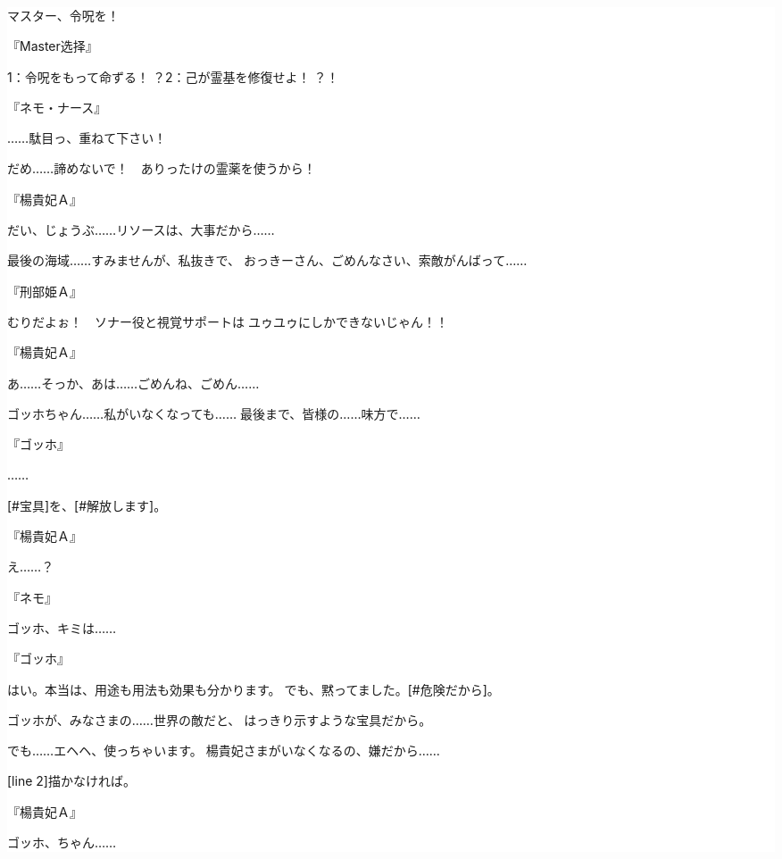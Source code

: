 マスター、令呪を！

『Master选择』

1：令呪をもって命ずる！
？2：己が霊基を修復せよ！
？！

『ネモ・ナース』

……駄目っ、重ねて下さい！

だめ……諦めないで！　ありったけの霊薬を使うから！

『楊貴妃Ａ』

だい、じょうぶ……リソースは、大事だから……

最後の海域……すみませんが、私抜きで、
おっきーさん、ごめんなさい、索敵がんばって……

『刑部姫Ａ』

むりだよぉ！　ソナー役と視覚サポートは
ユゥユゥにしかできないじゃん！！

『楊貴妃Ａ』

あ……そっか、あは……ごめんね、ごめん……

ゴッホちゃん……私がいなくなっても……
最後まで、皆様の……味方で……

『ゴッホ』

……

[#宝具]を、[#解放します]。

『楊貴妃Ａ』

え……？

『ネモ』

ゴッホ、キミは……

『ゴッホ』

はい。本当は、用途も用法も効果も分かります。
でも、黙ってました。[#危険だから]。

ゴッホが、みなさまの……世界の敵だと、
はっきり示すような宝具だから。

でも……エヘヘ、使っちゃいます。
楊貴妃さまがいなくなるの、嫌だから……

[line 2]描かなければ。

『楊貴妃Ａ』

ゴッホ、ちゃん……
